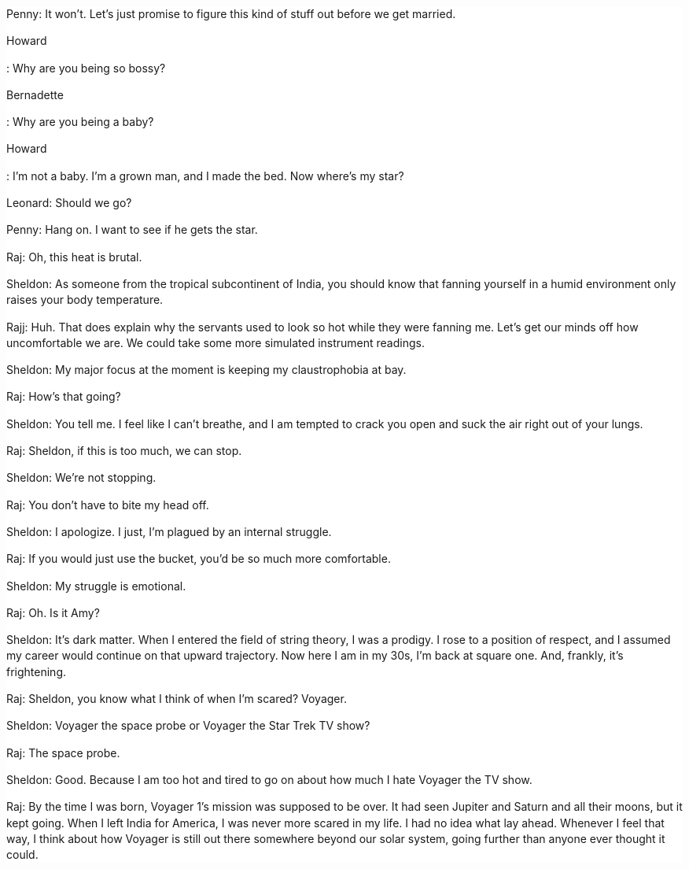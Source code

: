 Penny: It won’t. Let’s just promise to figure this kind of stuff out before we get married.

Howard 

: Why are you being so bossy?

Bernadette 

: Why are you being a baby?

Howard 

: I’m not a baby. I’m a grown man, and I made the bed. Now where’s my star?

Leonard: Should we go?

Penny: Hang on. I want to see if he gets the star.

Raj: Oh, this heat is brutal.

Sheldon: As someone from the tropical subcontinent of India, you should know that fanning yourself in a humid environment only raises your body temperature.

Rajj: Huh. That does explain why the servants used to look so hot while they were fanning me. Let’s get our minds off how uncomfortable we are. We could take some more simulated instrument readings.

Sheldon: My major focus at the moment is keeping my claustrophobia at bay.

Raj: How’s that going?

Sheldon: You tell me. I feel like I can’t breathe, and I am tempted to crack you open and suck the air right out of your lungs.

Raj: Sheldon, if this is too much, we can stop.

Sheldon: We’re not stopping.

Raj: You don’t have to bite my head off.

Sheldon: I apologize. I just, I’m plagued by an internal struggle.

Raj: If you would just use the bucket, you’d be so much more comfortable.

Sheldon: My struggle is emotional.

Raj: Oh. Is it Amy?

Sheldon: It’s dark matter. When I entered the field of string theory, I was a prodigy. I rose to a position of respect, and I assumed my career would continue on that upward trajectory. Now here I am in my 30s, I’m back at square one. And, frankly, it’s frightening.

Raj: Sheldon, you know what I think of when I’m scared? Voyager.

Sheldon: Voyager the space probe or Voyager the Star Trek TV show?

Raj: The space probe.

Sheldon: Good. Because I am too hot and tired to go on about how much I hate Voyager the TV show.

Raj: By the time I was born, Voyager 1’s mission was supposed to be over. It had seen Jupiter and Saturn and all their moons, but it kept going. When I left India for America, I was never more scared in my life. I had no idea what lay ahead. Whenever I feel that way, I think about how Voyager is still out there somewhere beyond our solar system, going further than anyone ever thought it could.
